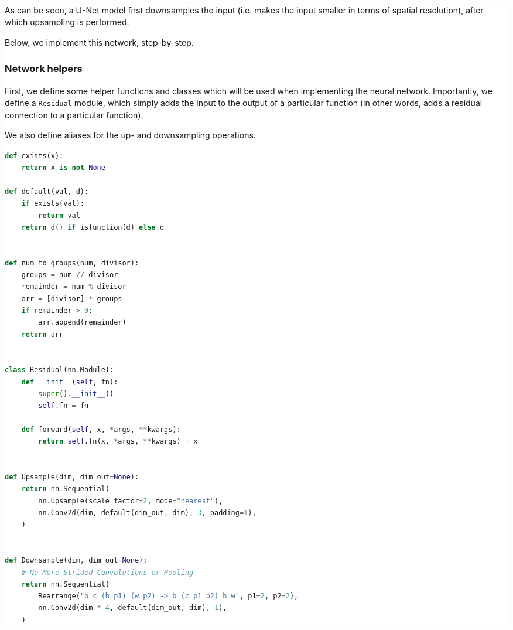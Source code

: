 As can be seen, a U-Net model first downsamples the input (i.e. makes the input smaller in terms of spatial resolution), after which upsampling is performed.

Below, we implement this network, step-by-step.

### Network helpers

First, we define some helper functions and classes which will be used when implementing the neural network. Importantly, we define a `Residual` module, which simply adds the input to the output of a particular function (in other words, adds a residual connection to a particular function).

We also define aliases for the up- and downsampling operations.

```python
def exists(x):
    return x is not None

def default(val, d):
    if exists(val):
        return val
    return d() if isfunction(d) else d


def num_to_groups(num, divisor):
    groups = num // divisor
    remainder = num % divisor
    arr = [divisor] * groups
    if remainder > 0:
        arr.append(remainder)
    return arr


class Residual(nn.Module):
    def __init__(self, fn):
        super().__init__()
        self.fn = fn

    def forward(self, x, *args, **kwargs):
        return self.fn(x, *args, **kwargs) + x


def Upsample(dim, dim_out=None):
    return nn.Sequential(
        nn.Upsample(scale_factor=2, mode="nearest"),
        nn.Conv2d(dim, default(dim_out, dim), 3, padding=1),
    )


def Downsample(dim, dim_out=None):
    # No More Strided Convolutions or Pooling
    return nn.Sequential(
        Rearrange("b c (h p1) (w p2) -> b (c p1 p2) h w", p1=2, p2=2),
        nn.Conv2d(dim * 4, default(dim_out, dim), 1),
    )
```

